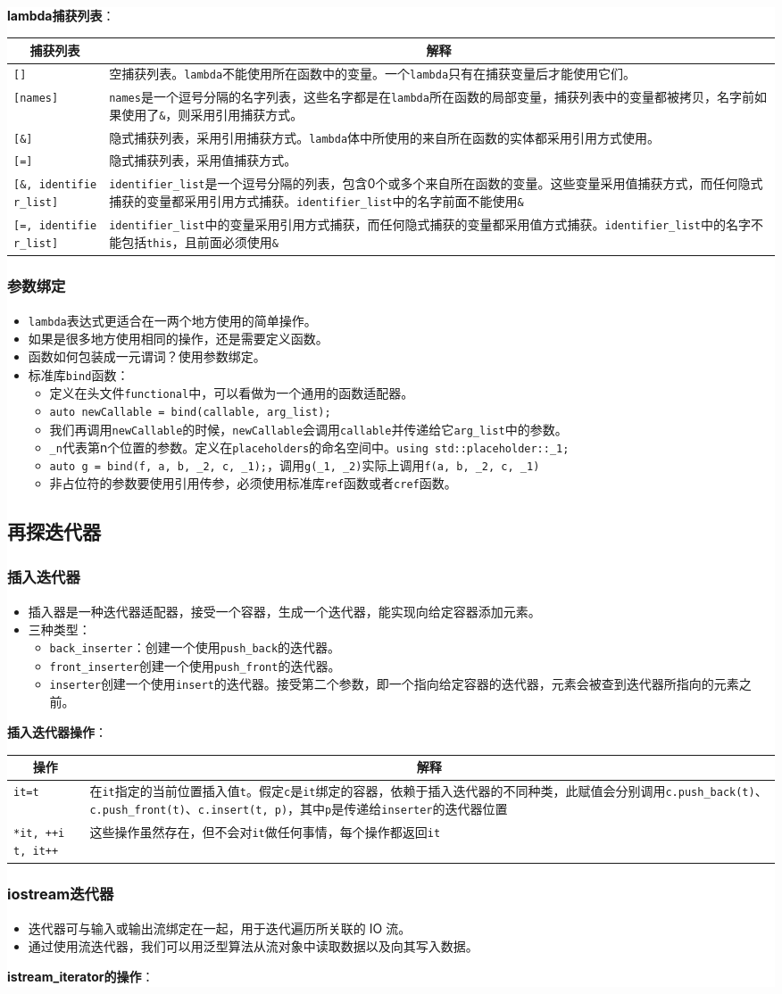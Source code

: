 **lambda捕获列表**：

| 捕获列表 | 解释 |
|-----|-----|
| `[]` | 空捕获列表。`lambda`不能使用所在函数中的变量。一个`lambda`只有在捕获变量后才能使用它们。 |
| `[names]` | `names`是一个逗号分隔的名字列表，这些名字都是在`lambda`所在函数的局部变量，捕获列表中的变量都被拷贝，名字前如果使用了`&`，则采用引用捕获方式。 |
| `[&]` | 隐式捕获列表，采用引用捕获方式。`lambda`体中所使用的来自所在函数的实体都采用引用方式使用。 |
| `[=]` | 隐式捕获列表，采用值捕获方式。 |
| `[&, identifier_list]` | `identifier_list`是一个逗号分隔的列表，包含0个或多个来自所在函数的变量。这些变量采用值捕获方式，而任何隐式捕获的变量都采用引用方式捕获。`identifier_list`中的名字前面不能使用`&` |
| `[=, identifier_list]` | `identifier_list`中的变量采用引用方式捕获，而任何隐式捕获的变量都采用值方式捕获。`identifier_list`中的名字不能包括`this`，且前面必须使用`&` |

### 参数绑定

- `lambda`表达式更适合在一两个地方使用的简单操作。
- 如果是很多地方使用相同的操作，还是需要定义函数。
- 函数如何包装成一元谓词？使用参数绑定。
- 标准库`bind`函数：
  - 定义在头文件`functional`中，可以看做为一个通用的函数适配器。
  - `auto newCallable = bind(callable, arg_list);`
  - 我们再调用`newCallable`的时候，`newCallable`会调用`callable`并传递给它`arg_list`中的参数。
  - `_n`代表第n个位置的参数。定义在`placeholders`的命名空间中。`using std::placeholder::_1;`
  - `auto g = bind(f, a, b, _2, c, _1);`，调用`g(_1, _2)`实际上调用`f(a, b, _2, c, _1)`
  - 非占位符的参数要使用引用传参，必须使用标准库`ref`函数或者`cref`函数。

## 再探迭代器

### 插入迭代器

- 插入器是一种迭代器适配器，接受一个容器，生成一个迭代器，能实现向给定容器添加元素。
- 三种类型：
  - `back_inserter`：创建一个使用`push_back`的迭代器。
  - `front_inserter`创建一个使用`push_front`的迭代器。
  - `inserter`创建一个使用`insert`的迭代器。接受第二个参数，即一个指向给定容器的迭代器，元素会被查到迭代器所指向的元素之前。

**插入迭代器操作**：

| 操作 | 解释 |
|-----|-----|
| `it=t` | 在`it`指定的当前位置插入值`t`。假定`c`是`it`绑定的容器，依赖于插入迭代器的不同种类，此赋值会分别调用`c.push_back(t)`、`c.push_front(t)`、`c.insert(t, p)`，其中`p`是传递给`inserter`的迭代器位置 |
| `*it, ++it, it++` | 这些操作虽然存在，但不会对`it`做任何事情，每个操作都返回`it`  |

### iostream迭代器

- 迭代器可与输入或输出流绑定在一起，用于迭代遍历所关联的 IO 流。
- 通过使用流迭代器，我们可以用泛型算法从流对象中读取数据以及向其写入数据。

**istream_iterator的操作**：
